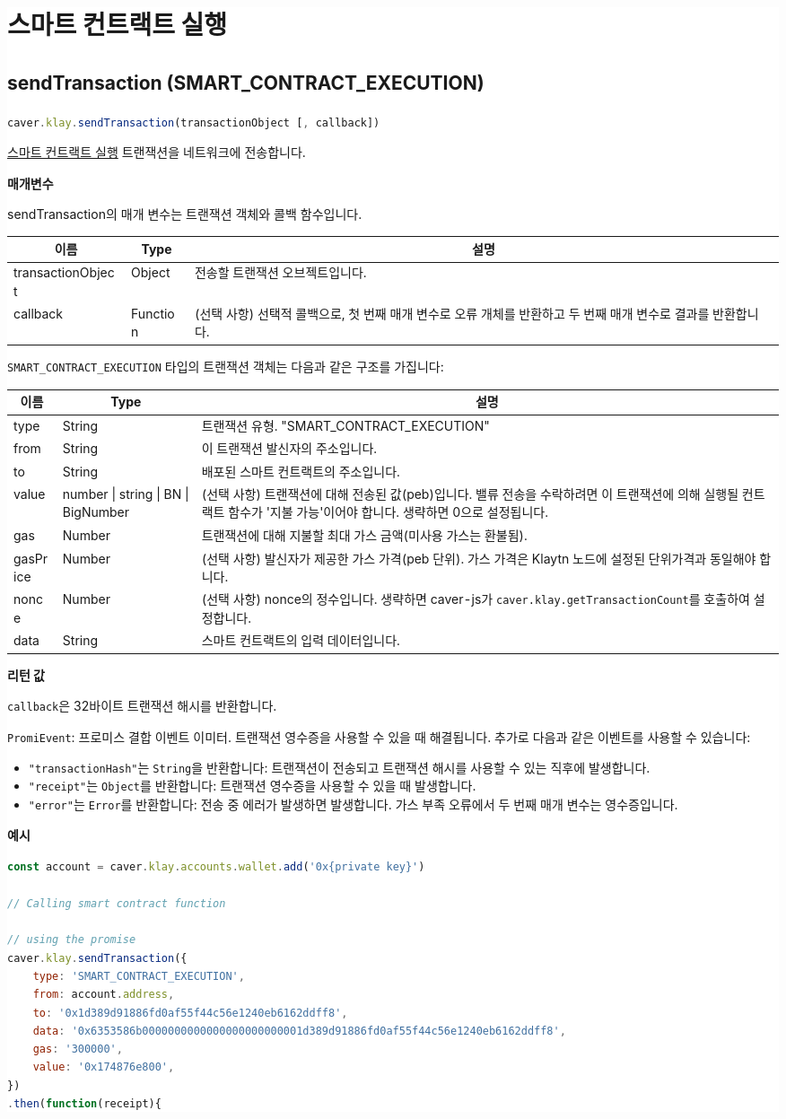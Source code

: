 # 스마트 컨트랙트 실행

## sendTransaction (SMART_CONTRACT_EXECUTION) <a id="sendtransaction-smart_contract_execution"></a>

```javascript
caver.klay.sendTransaction(transactionObject [, callback])
```

[스마트 컨트랙트 실행](../../../../../../learn/transactions/basic.md#txtypesmartcontractexecution) 트랜잭션을 네트워크에 전송합니다.

**매개변수**

sendTransaction의 매개 변수는 트랜잭션 객체와 콜백 함수입니다.

| 이름                | Type     | 설명                                                                                  |
| ----------------- | -------- | ----------------------------------------------------------------------------------- |
| transactionObject | Object   | 전송할 트랜잭션 오브젝트입니다.                                                                   |
| callback          | Function | (선택 사항) 선택적 콜백으로, 첫 번째 매개 변수로 오류 개체를 반환하고 두 번째 매개 변수로 결과를 반환합니다. |

`SMART_CONTRACT_EXECUTION` 타입의 트랜잭션 객체는 다음과 같은 구조를 가집니다:

| 이름       | Type                                | 설명                                                                                                                                         |
| -------- | ----------------------------------- | ------------------------------------------------------------------------------------------------------------------------------------------ |
| type     | String                              | 트랜잭션 유형. "SMART_CONTRACT_EXECUTION"                                                              |
| from     | String                              | 이 트랜잭션 발신자의 주소입니다.                                                                                                                         |
| to       | String                              | 배포된 스마트 컨트랙트의 주소입니다.                                                                                                                       |
| value    | number \| string \| BN \| BigNumber | (선택 사항) 트랜잭션에 대해 전송된 값(peb)입니다. 밸류 전송을 수락하려면 이 트랜잭션에 의해 실행될 컨트랙트 함수가 '지불 가능'이어야 합니다. 생략하면 0으로 설정됩니다. |
| gas      | Number                              | 트랜잭션에 대해 지불할 최대 가스 금액(미사용 가스는 환불됨).                                                                                     |
| gasPrice | Number                              | (선택 사항) 발신자가 제공한 가스 가격(peb 단위). 가스 가격은 Klaytn 노드에 설정된 단위가격과 동일해야 합니다.                                |
| nonce    | Number                              | (선택 사항) nonce의 정수입니다. 생략하면 caver-js가 `caver.klay.getTransactionCount`를 호출하여 설정합니다.                                      |
| data     | String                              | 스마트 컨트랙트의 입력 데이터입니다.                                                                                                                       |

**리턴 값**

`callback`은 32바이트 트랜잭션 해시를 반환합니다.

`PromiEvent`: 프로미스 결합 이벤트 이미터. 트랜잭션 영수증을 사용할 수 있을 때 해결됩니다. 추가로 다음과 같은 이벤트를 사용할 수 있습니다:

- `"transactionHash"`는 `String`을 반환합니다: 트랜잭션이 전송되고 트랜잭션 해시를 사용할 수 있는 직후에 발생합니다.
- `"receipt"`는 `Object`를 반환합니다: 트랜잭션 영수증을 사용할 수 있을 때 발생합니다.
- `"error"`는 `Error`를 반환합니다: 전송 중 에러가 발생하면 발생합니다. 가스 부족 오류에서 두 번째 매개 변수는 영수증입니다.

**예시**

```javascript
const account = caver.klay.accounts.wallet.add('0x{private key}')

// Calling smart contract function

// using the promise
caver.klay.sendTransaction({
    type: 'SMART_CONTRACT_EXECUTION',
    from: account.address,
    to: '0x1d389d91886fd0af55f44c56e1240eb6162ddff8',
    data: '0x6353586b0000000000000000000000001d389d91886fd0af55f44c56e1240eb6162ddff8',
    gas: '300000',
    value: '0x174876e800',
})
.then(function(receipt){
```
